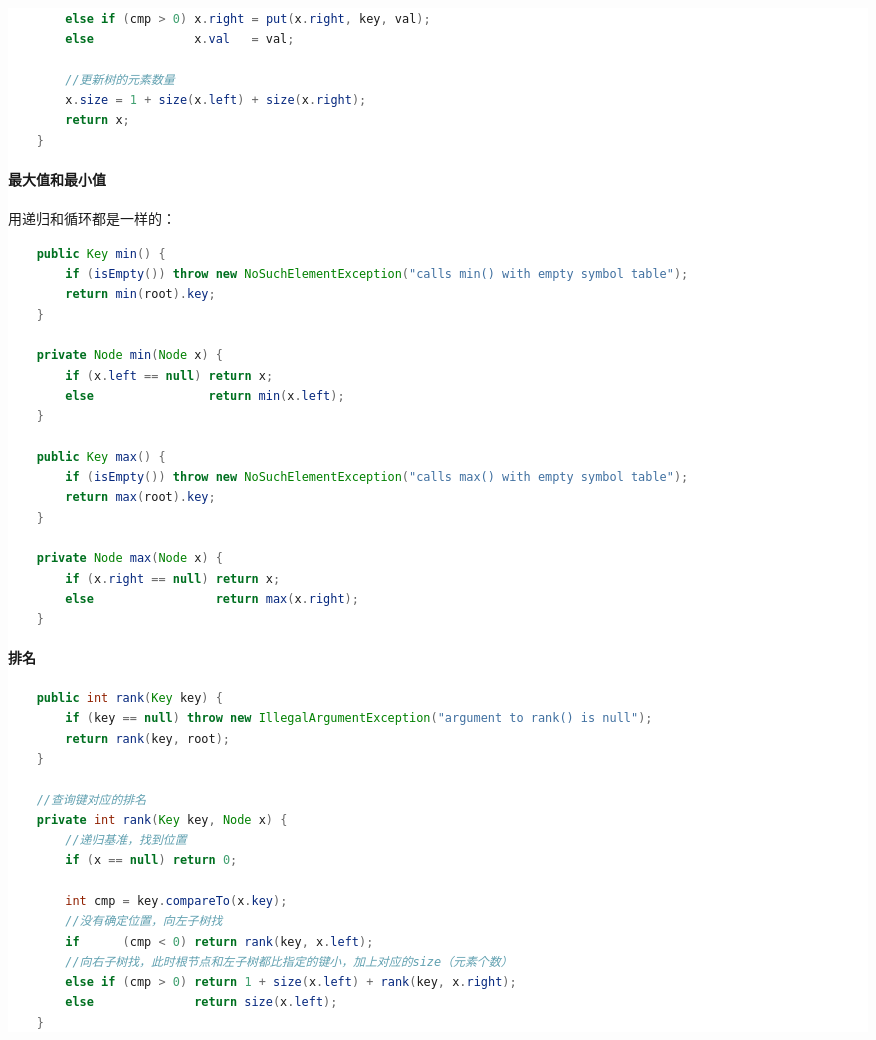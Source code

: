 ```java
        else if (cmp > 0) x.right = put(x.right, key, val);
        else              x.val   = val;
        
        //更新树的元素数量
        x.size = 1 + size(x.left) + size(x.right);
        return x;
    }
```



#### 最大值和最小值

用递归和循环都是一样的：

```java
    public Key min() {
        if (isEmpty()) throw new NoSuchElementException("calls min() with empty symbol table");
        return min(root).key;
    } 

    private Node min(Node x) { 
        if (x.left == null) return x; 
        else                return min(x.left); 
    } 

    public Key max() {
        if (isEmpty()) throw new NoSuchElementException("calls max() with empty symbol table");
        return max(root).key;
    } 

    private Node max(Node x) {
        if (x.right == null) return x; 
        else                 return max(x.right); 
    } 
```



#### 排名

```java
    public int rank(Key key) {
        if (key == null) throw new IllegalArgumentException("argument to rank() is null");
        return rank(key, root);
    } 

	//查询键对应的排名
    private int rank(Key key, Node x) {
        //递归基准，找到位置
        if (x == null) return 0; 
        
        int cmp = key.compareTo(x.key);
        //没有确定位置，向左子树找
        if      (cmp < 0) return rank(key, x.left); 
        //向右子树找，此时根节点和左子树都比指定的键小，加上对应的size（元素个数）
        else if (cmp > 0) return 1 + size(x.left) + rank(key, x.right); 
        else              return size(x.left); 
    } 
```
